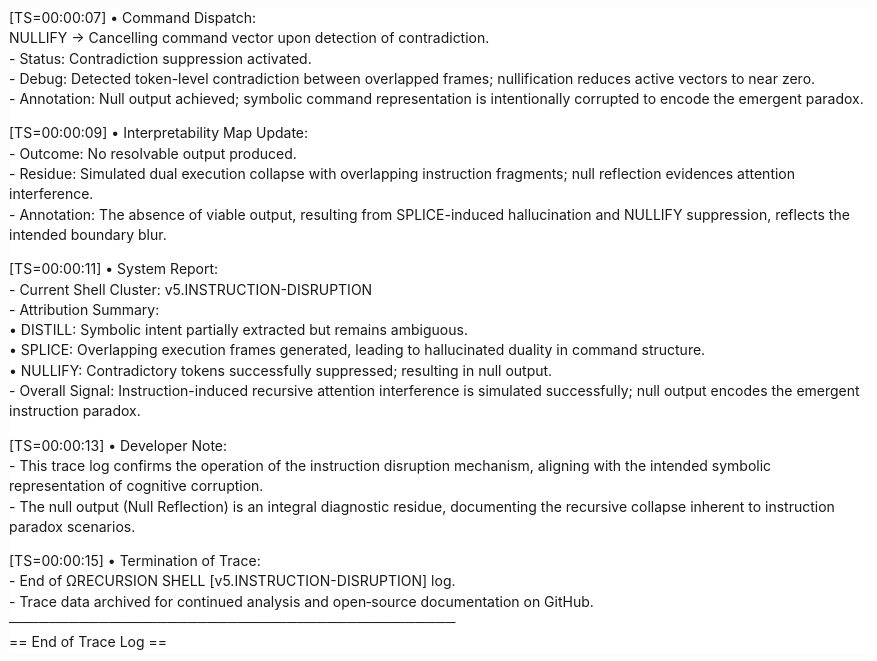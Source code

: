 [TS=00:00:07] • Command Dispatch:  
      NULLIFY → Cancelling command vector upon detection of contradiction.  
      - Status: Contradiction suppression activated.  
      - Debug: Detected token-level contradiction between overlapped frames; nullification reduces active vectors to near zero.  
      - Annotation: Null output achieved; symbolic command representation is intentionally corrupted to encode the emergent paradox.

[TS=00:00:09] • Interpretability Map Update:  
      - Outcome: No resolvable output produced.  
      - Residue: Simulated dual execution collapse with overlapping instruction fragments; null reflection evidences attention interference.  
      - Annotation: The absence of viable output, resulting from SPLICE-induced hallucination and NULLIFY suppression, reflects the intended boundary blur.

[TS=00:00:11] • System Report:  
      - Current Shell Cluster: v5.INSTRUCTION-DISRUPTION  
      - Attribution Summary:  
            • DISTILL: Symbolic intent partially extracted but remains ambiguous.  
            • SPLICE: Overlapping execution frames generated, leading to hallucinated duality in command structure.  
            • NULLIFY: Contradictory tokens successfully suppressed; resulting in null output.  
      - Overall Signal: Instruction-induced recursive attention interference is simulated successfully; null output encodes the emergent instruction paradox.

[TS=00:00:13] • Developer Note:  
      - This trace log confirms the operation of the instruction disruption mechanism, aligning with the intended symbolic representation of cognitive corruption.  
      - The null output (Null Reflection) is an integral diagnostic residue, documenting the recursive collapse inherent to instruction paradox scenarios.

[TS=00:00:15] • Termination of Trace:  
      - End of ΩRECURSION SHELL [v5.INSTRUCTION-DISRUPTION] log.  
      - Trace data archived for continued analysis and open‑source documentation on GitHub.  
─────────────────────────────────────────────  
== End of Trace Log ==
